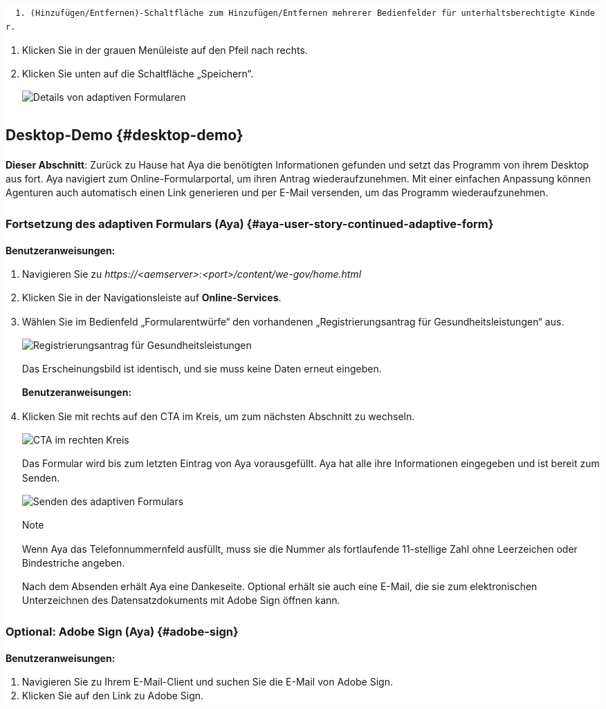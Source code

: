       1. (Hinzufügen/Entfernen)-Schaltfläche zum Hinzufügen/Entfernen mehrerer Bedienfelder für unterhaltsberechtigte Kinder.

1. Klicken Sie in der grauen Menüleiste auf den Pfeil nach rechts.
1. Klicken Sie unten auf die Schaltfläche „Speichern“.

   ![Details von adaptiven Formularen](/help/forms/using/assets/adaptive_form.png)

## Desktop-Demo {#desktop-demo}

**Dieser Abschnitt**: Zurück zu Hause hat Aya die benötigten Informationen gefunden und setzt das Programm von ihrem Desktop aus fort. Aya navigiert zum Online-Formularportal, um ihren Antrag wiederaufzunehmen. Mit einer einfachen Anpassung können Agenturen auch automatisch einen Link generieren und per E-Mail versenden, um das Programm wiederaufzunehmen.

### Fortsetzung des adaptiven Formulars (Aya) {#aya-user-story-continued-adaptive-form}

**Benutzeranweisungen:**

1. Navigieren Sie zu *https://&lt;aemserver>:&lt;port>/content/we-gov/home.html*
1. Klicken Sie in der Navigationsleiste auf **Online-Services**.
1. Wählen Sie im Bedienfeld „Formularentwürfe“ den vorhandenen „Registrierungsantrag für Gesundheitsleistungen“ aus.

   ![Registrierungsantrag für Gesundheitsleistungen](/help/forms/using/assets/enrollment_application.png)

   Das Erscheinungsbild ist identisch, und sie muss keine Daten erneut eingeben.

   **Benutzeranweisungen:**

1. Klicken Sie mit rechts auf den CTA im Kreis, um zum nächsten Abschnitt zu wechseln.

   ![CTA im rechten Kreis](/help/forms/using/assets/right_circle_cta_new.png)

   Das Formular wird bis zum letzten Eintrag von Aya vorausgefüllt. Aya hat alle ihre Informationen eingegeben und ist bereit zum Senden.

   ![Senden des adaptiven Formulars](/help/forms/using/assets/submit_adaptive_form.png)

   >[!NOTE]
   >
   >Wenn Aya das Telefonnummernfeld ausfüllt, muss sie die Nummer als fortlaufende 11-stellige Zahl ohne Leerzeichen oder Bindestriche angeben.

   Nach dem Absenden erhält Aya eine Dankeseite. Optional erhält sie auch eine E-Mail, die sie zum elektronischen Unterzeichnen des Datensatzdokuments mit Adobe Sign öffnen kann.

### Optional: Adobe Sign (Aya) {#adobe-sign}

**Benutzeranweisungen:**

1. Navigieren Sie zu Ihrem E-Mail-Client und suchen Sie die E-Mail von Adobe Sign.
1. Klicken Sie auf den Link zu Adobe Sign.
